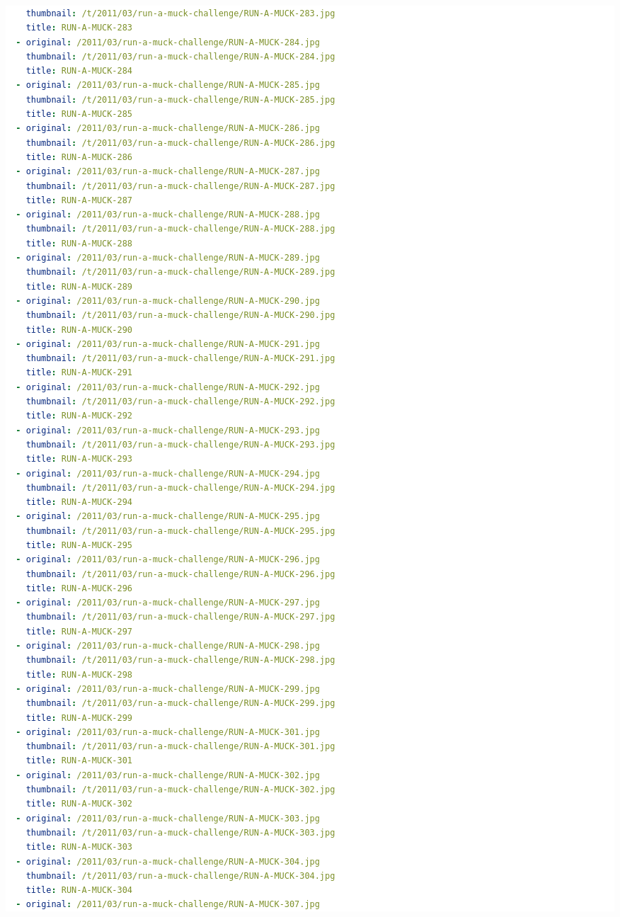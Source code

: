 ```yaml
    thumbnail: /t/2011/03/run-a-muck-challenge/RUN-A-MUCK-283.jpg
    title: RUN-A-MUCK-283
  - original: /2011/03/run-a-muck-challenge/RUN-A-MUCK-284.jpg
    thumbnail: /t/2011/03/run-a-muck-challenge/RUN-A-MUCK-284.jpg
    title: RUN-A-MUCK-284
  - original: /2011/03/run-a-muck-challenge/RUN-A-MUCK-285.jpg
    thumbnail: /t/2011/03/run-a-muck-challenge/RUN-A-MUCK-285.jpg
    title: RUN-A-MUCK-285
  - original: /2011/03/run-a-muck-challenge/RUN-A-MUCK-286.jpg
    thumbnail: /t/2011/03/run-a-muck-challenge/RUN-A-MUCK-286.jpg
    title: RUN-A-MUCK-286
  - original: /2011/03/run-a-muck-challenge/RUN-A-MUCK-287.jpg
    thumbnail: /t/2011/03/run-a-muck-challenge/RUN-A-MUCK-287.jpg
    title: RUN-A-MUCK-287
  - original: /2011/03/run-a-muck-challenge/RUN-A-MUCK-288.jpg
    thumbnail: /t/2011/03/run-a-muck-challenge/RUN-A-MUCK-288.jpg
    title: RUN-A-MUCK-288
  - original: /2011/03/run-a-muck-challenge/RUN-A-MUCK-289.jpg
    thumbnail: /t/2011/03/run-a-muck-challenge/RUN-A-MUCK-289.jpg
    title: RUN-A-MUCK-289
  - original: /2011/03/run-a-muck-challenge/RUN-A-MUCK-290.jpg
    thumbnail: /t/2011/03/run-a-muck-challenge/RUN-A-MUCK-290.jpg
    title: RUN-A-MUCK-290
  - original: /2011/03/run-a-muck-challenge/RUN-A-MUCK-291.jpg
    thumbnail: /t/2011/03/run-a-muck-challenge/RUN-A-MUCK-291.jpg
    title: RUN-A-MUCK-291
  - original: /2011/03/run-a-muck-challenge/RUN-A-MUCK-292.jpg
    thumbnail: /t/2011/03/run-a-muck-challenge/RUN-A-MUCK-292.jpg
    title: RUN-A-MUCK-292
  - original: /2011/03/run-a-muck-challenge/RUN-A-MUCK-293.jpg
    thumbnail: /t/2011/03/run-a-muck-challenge/RUN-A-MUCK-293.jpg
    title: RUN-A-MUCK-293
  - original: /2011/03/run-a-muck-challenge/RUN-A-MUCK-294.jpg
    thumbnail: /t/2011/03/run-a-muck-challenge/RUN-A-MUCK-294.jpg
    title: RUN-A-MUCK-294
  - original: /2011/03/run-a-muck-challenge/RUN-A-MUCK-295.jpg
    thumbnail: /t/2011/03/run-a-muck-challenge/RUN-A-MUCK-295.jpg
    title: RUN-A-MUCK-295
  - original: /2011/03/run-a-muck-challenge/RUN-A-MUCK-296.jpg
    thumbnail: /t/2011/03/run-a-muck-challenge/RUN-A-MUCK-296.jpg
    title: RUN-A-MUCK-296
  - original: /2011/03/run-a-muck-challenge/RUN-A-MUCK-297.jpg
    thumbnail: /t/2011/03/run-a-muck-challenge/RUN-A-MUCK-297.jpg
    title: RUN-A-MUCK-297
  - original: /2011/03/run-a-muck-challenge/RUN-A-MUCK-298.jpg
    thumbnail: /t/2011/03/run-a-muck-challenge/RUN-A-MUCK-298.jpg
    title: RUN-A-MUCK-298
  - original: /2011/03/run-a-muck-challenge/RUN-A-MUCK-299.jpg
    thumbnail: /t/2011/03/run-a-muck-challenge/RUN-A-MUCK-299.jpg
    title: RUN-A-MUCK-299
  - original: /2011/03/run-a-muck-challenge/RUN-A-MUCK-301.jpg
    thumbnail: /t/2011/03/run-a-muck-challenge/RUN-A-MUCK-301.jpg
    title: RUN-A-MUCK-301
  - original: /2011/03/run-a-muck-challenge/RUN-A-MUCK-302.jpg
    thumbnail: /t/2011/03/run-a-muck-challenge/RUN-A-MUCK-302.jpg
    title: RUN-A-MUCK-302
  - original: /2011/03/run-a-muck-challenge/RUN-A-MUCK-303.jpg
    thumbnail: /t/2011/03/run-a-muck-challenge/RUN-A-MUCK-303.jpg
    title: RUN-A-MUCK-303
  - original: /2011/03/run-a-muck-challenge/RUN-A-MUCK-304.jpg
    thumbnail: /t/2011/03/run-a-muck-challenge/RUN-A-MUCK-304.jpg
    title: RUN-A-MUCK-304
  - original: /2011/03/run-a-muck-challenge/RUN-A-MUCK-307.jpg
```